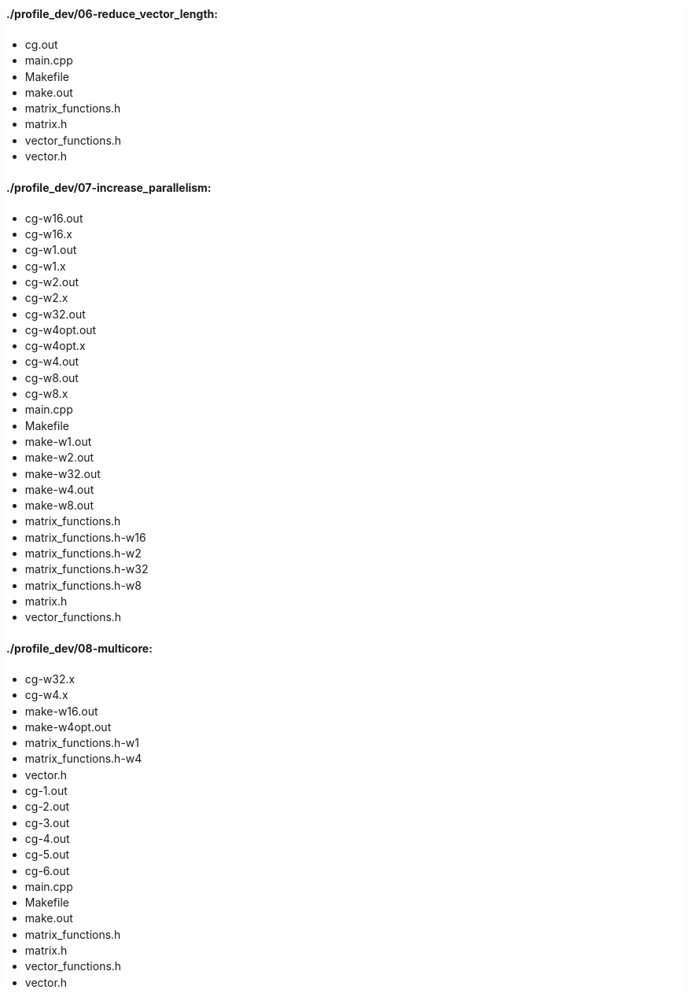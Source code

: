 #### ./profile_dev/06-reduce_vector_length:
* cg.out  
* main.cpp  
* Makefile  
* make.out  
* matrix_functions.h  
* matrix.h  
* vector_functions.h  
* vector.h

#### ./profile_dev/07-increase_parallelism:
* cg-w16.out  
* cg-w16.x    
* cg-w1.out   
* cg-w1.x     
* cg-w2.out   
* cg-w2.x     
* cg-w32.out  
* cg-w4opt.out  
* cg-w4opt.x    
* cg-w4.out     
* cg-w8.out           
* cg-w8.x             
* main.cpp           
* Makefile           
* make-w1.out     
* make-w2.out     
* make-w32.out    
* make-w4.out            
* make-w8.out            
* matrix_functions.h     
* matrix_functions.h-w16  
* matrix_functions.h-w2   
* matrix_functions.h-w32  
* matrix_functions.h-w8
* matrix.h
* vector_functions.h   

#### ./profile_dev/08-multicore:
* cg-w32.x    
* cg-w4.x       
* make-w16.out       
* make-w4opt.out  
* matrix_functions.h-w1  
* matrix_functions.h-w4   
* vector.h
* cg-1.out  
* cg-2.out  
* cg-3.out  
* cg-4.out  
* cg-5.out  
* cg-6.out  
* main.cpp  
* Makefile  
* make.out  
* matrix_functions.h  
* matrix.h  
* vector_functions.h  
* vector.h
